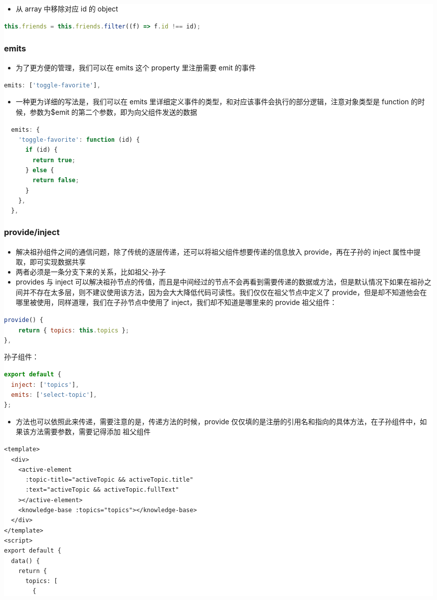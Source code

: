   - 从 array 中移除对应 id 的 object

  ```js
  this.friends = this.friends.filter((f) => f.id !== id);
  ```

### emits

- 为了更方便的管理，我们可以在 emits 这个 property 里注册需要 emit 的事件

```js
emits: ['toggle-favorite'],
```

- 一种更为详细的写法是，我们可以在 emits 里详细定义事件的类型，和对应该事件会执行的部分逻辑，注意对象类型是 function 的时候，参数为$emit 的第二个参数，即为向父组件发送的数据

```js
  emits: {
    'toggle-favorite': function (id) {
      if (id) {
        return true;
      } else {
        return false;
      }
    },
  },
```

### provide/inject

- 解决祖孙组件之间的通信问题，除了传统的逐层传递，还可以将祖父组件想要传递的信息放入 provide，再在子孙的 inject 属性中提取，即可实现数据共享
- 两者必须是一条分支下来的关系，比如祖父-孙子
- provides 与 inject 可以解决祖孙节点的传值，而且是中间经过的节点不会再看到需要传递的数据或方法，但是默认情况下如果在祖孙之间并不存在太多层，则不建议使用该方法，因为会大大降低代码可读性。我们仅仅在祖父节点中定义了 provide，但是却不知道他会在哪里被使用，同样道理，我们在子孙节点中使用了 inject，我们却不知道是哪里来的 provide
  祖父组件：

```js
provide() {
    return { topics: this.topics };
},
```

孙子组件：

```js
export default {
  inject: ['topics'],
  emits: ['select-topic'],
};
```

- 方法也可以依照此来传递，需要注意的是，传递方法的时候，provide 仅仅填的是注册的引用名和指向的具体方法，在子孙组件中，如果该方法需要参数，需要记得添加
  祖父组件

```vue
<template>
  <div>
    <active-element
      :topic-title="activeTopic && activeTopic.title"
      :text="activeTopic && activeTopic.fullText"
    ></active-element>
    <knowledge-base :topics="topics"></knowledge-base>
  </div>
</template>
<script>
export default {
  data() {
    return {
      topics: [
        {
```